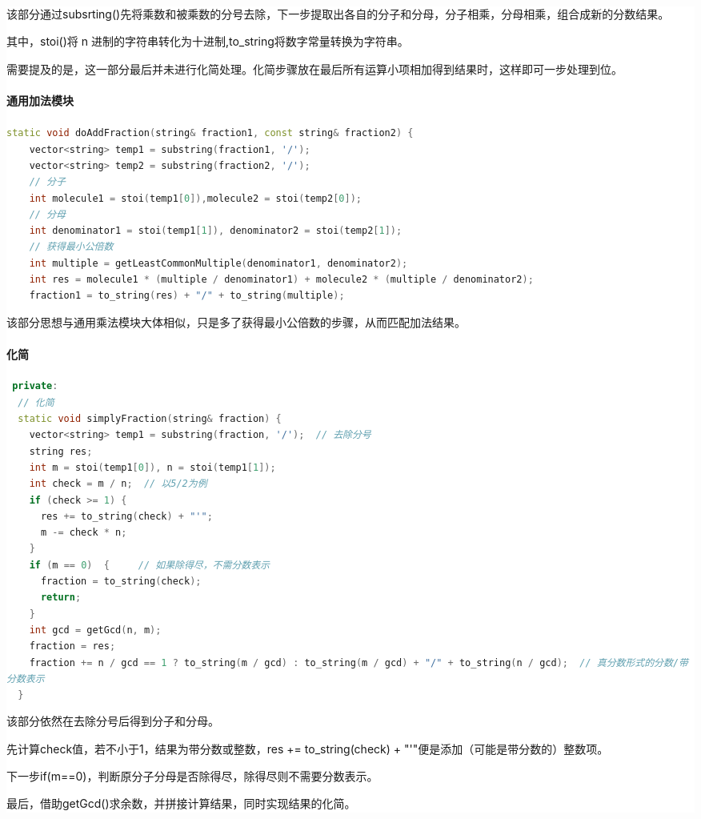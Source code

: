 该部分通过subsrting()先将乘数和被乘数的分号去除，下一步提取出各自的分子和分母，分子相乘，分母相乘，组合成新的分数结果。

其中，stoi()将 n 进制的字符串转化为十进制,to_string将数字常量转换为字符串。

需要提及的是，这一部分最后并未进行化简处理。化简步骤放在最后所有运算小项相加得到结果时，这样即可一步处理到位。

#### 通用加法模块

```c++
static void doAddFraction(string& fraction1, const string& fraction2) {
    vector<string> temp1 = substring(fraction1, '/');
    vector<string> temp2 = substring(fraction2, '/');
    // 分子
    int molecule1 = stoi(temp1[0]),molecule2 = stoi(temp2[0]);
    // 分母
    int denominator1 = stoi(temp1[1]), denominator2 = stoi(temp2[1]);
    // 获得最小公倍数
    int multiple = getLeastCommonMultiple(denominator1, denominator2);
    int res = molecule1 * (multiple / denominator1) + molecule2 * (multiple / denominator2);
    fraction1 = to_string(res) + "/" + to_string(multiple);
```

该部分思想与通用乘法模块大体相似，只是多了获得最小公倍数的步骤，从而匹配加法结果。

#### 化简

```c++
 private:
  // 化简 
  static void simplyFraction(string& fraction) {
    vector<string> temp1 = substring(fraction, '/');  // 去除分号 
    string res;
    int m = stoi(temp1[0]), n = stoi(temp1[1]);
    int check = m / n;  // 以5/2为例 
    if (check >= 1) {
      res += to_string(check) + "'";
      m -= check * n;
    }
    if (m == 0)  {     // 如果除得尽，不需分数表示 
      fraction = to_string(check);
      return;
    }
    int gcd = getGcd(n, m);
    fraction = res;
    fraction += n / gcd == 1 ? to_string(m / gcd) : to_string(m / gcd) + "/" + to_string(n / gcd);  // 真分数形式的分数/带分数表示 
  }
```

该部分依然在去除分号后得到分子和分母。

先计算check值，若不小于1，结果为带分数或整数，res += to_string(check) + "'"便是添加（可能是带分数的）整数项。

下一步if(m==0)，判断原分子分母是否除得尽，除得尽则不需要分数表示。

最后，借助getGcd()求余数，并拼接计算结果，同时实现结果的化简。
